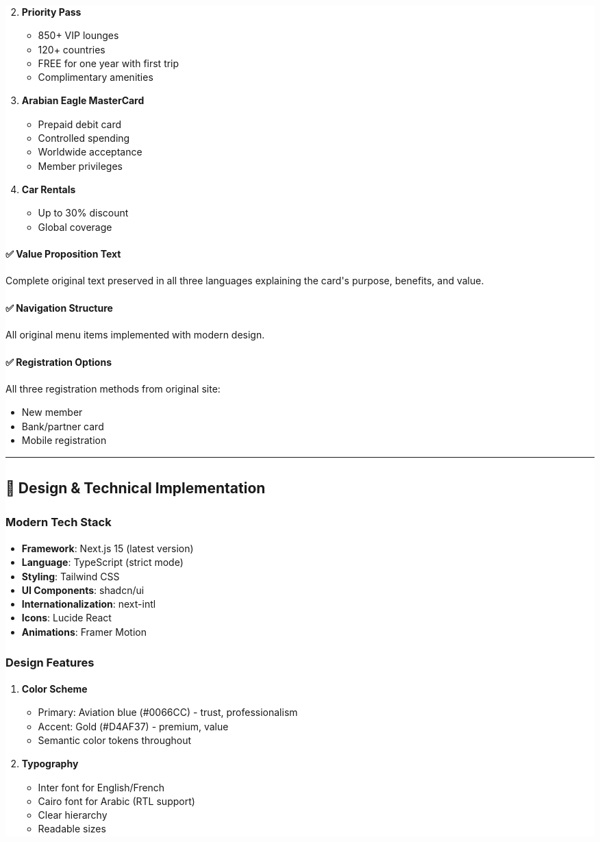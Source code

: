 2. **Priority Pass**
   - 850+ VIP lounges
   - 120+ countries
   - FREE for one year with first trip
   - Complimentary amenities

3. **Arabian Eagle MasterCard**
   - Prepaid debit card
   - Controlled spending
   - Worldwide acceptance
   - Member privileges

4. **Car Rentals**
   - Up to 30% discount
   - Global coverage

#### ✅ Value Proposition Text
Complete original text preserved in all three languages explaining the card's purpose, benefits, and value.

#### ✅ Navigation Structure
All original menu items implemented with modern design.

#### ✅ Registration Options
All three registration methods from original site:
- New member
- Bank/partner card
- Mobile registration

---

## 🎨 Design & Technical Implementation

### Modern Tech Stack
- **Framework**: Next.js 15 (latest version)
- **Language**: TypeScript (strict mode)
- **Styling**: Tailwind CSS
- **UI Components**: shadcn/ui
- **Internationalization**: next-intl
- **Icons**: Lucide React
- **Animations**: Framer Motion

### Design Features
1. **Color Scheme**
   - Primary: Aviation blue (#0066CC) - trust, professionalism
   - Accent: Gold (#D4AF37) - premium, value
   - Semantic color tokens throughout

2. **Typography**
   - Inter font for English/French
   - Cairo font for Arabic (RTL support)
   - Clear hierarchy
   - Readable sizes
